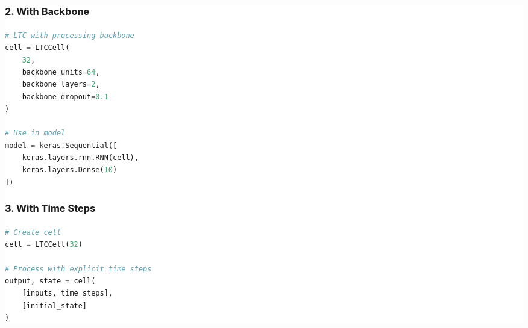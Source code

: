 ### 2. With Backbone
```python
# LTC with processing backbone
cell = LTCCell(
    32,
    backbone_units=64,
    backbone_layers=2,
    backbone_dropout=0.1
)

# Use in model
model = keras.Sequential([
    keras.layers.rnn.RNN(cell),
    keras.layers.Dense(10)
])
```

### 3. With Time Steps
```python
# Create cell
cell = LTCCell(32)

# Process with explicit time steps
output, state = cell(
    [inputs, time_steps],
    [initial_state]
)